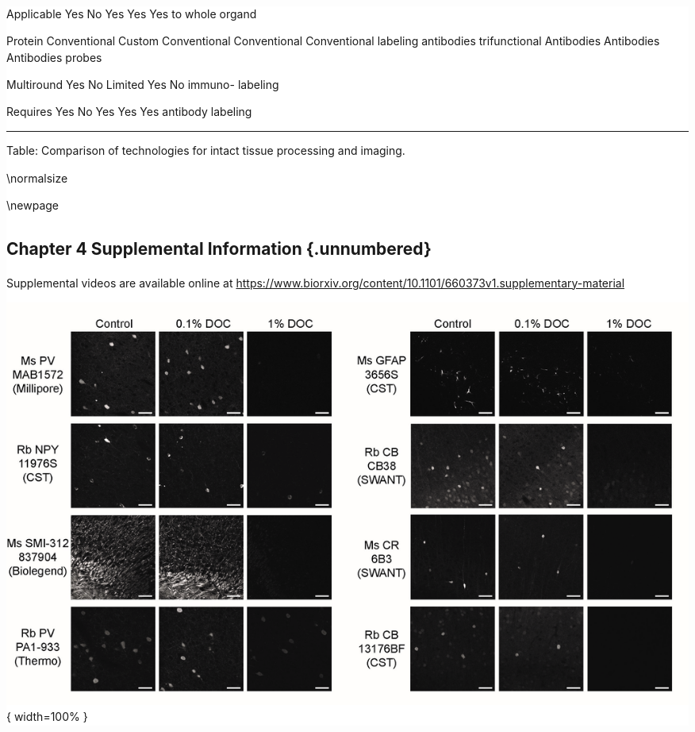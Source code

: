 Applicable  Yes             No              Yes             Yes                 Yes
to whole
organd

Protein     Conventional    Custom          Conventional    Conventional        Conventional
labeling    antibodies      trifunctional   Antibodies      Antibodies          Antibodies
                            probes

Multiround  Yes             No              Limited         Yes                 No
immuno-
labeling

Requires    Yes             No              Yes             Yes                 Yes
antibody
labeling

------------------------------------------------------------------------------------------------

Table: Comparison of technologies for intact tissue processing and imaging.

\normalsize

\newpage

## Chapter 4 Supplemental Information {.unnumbered}

Supplemental videos are available online at <https://www.biorxiv.org/content/10.1101/660373v1.supplementary-material>

![Antibody signals in the presence of sodium deoxycholate (NaDC). Diverse antibody signals were acquired under the control buffer (PBS with 0.1% Triton-X100) and 0.1% or 1% NaDC in PBS. All images of each antibody were acquired under the same condition. \label{eFLASH-Sup1}](source/figures/eFLASH/supfigure1.jpg){ width=100% }

